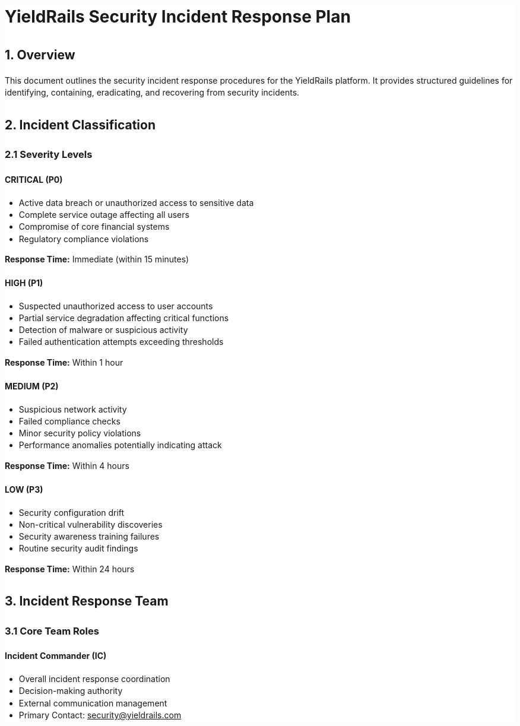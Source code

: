 # YieldRails Security Incident Response Plan

## 1. Overview

This document outlines the security incident response procedures for the YieldRails platform. It provides structured guidelines for identifying, containing, eradicating, and recovering from security incidents.

## 2. Incident Classification

### 2.1 Severity Levels

#### **CRITICAL (P0)**
- Active data breach or unauthorized access to sensitive data
- Complete service outage affecting all users
- Compromise of core financial systems
- Regulatory compliance violations

**Response Time:** Immediate (within 15 minutes)

#### **HIGH (P1)**
- Suspected unauthorized access to user accounts
- Partial service degradation affecting critical functions
- Detection of malware or suspicious activity
- Failed authentication attempts exceeding thresholds

**Response Time:** Within 1 hour

#### **MEDIUM (P2)**
- Suspicious network activity
- Failed compliance checks
- Minor security policy violations
- Performance anomalies potentially indicating attack

**Response Time:** Within 4 hours

#### **LOW (P3)**
- Security configuration drift
- Non-critical vulnerability discoveries
- Security awareness training failures
- Routine security audit findings

**Response Time:** Within 24 hours

## 3. Incident Response Team

### 3.1 Core Team Roles

#### **Incident Commander (IC)**
- Overall incident response coordination
- Decision-making authority
- External communication management
- Primary Contact: security@yieldrails.com
